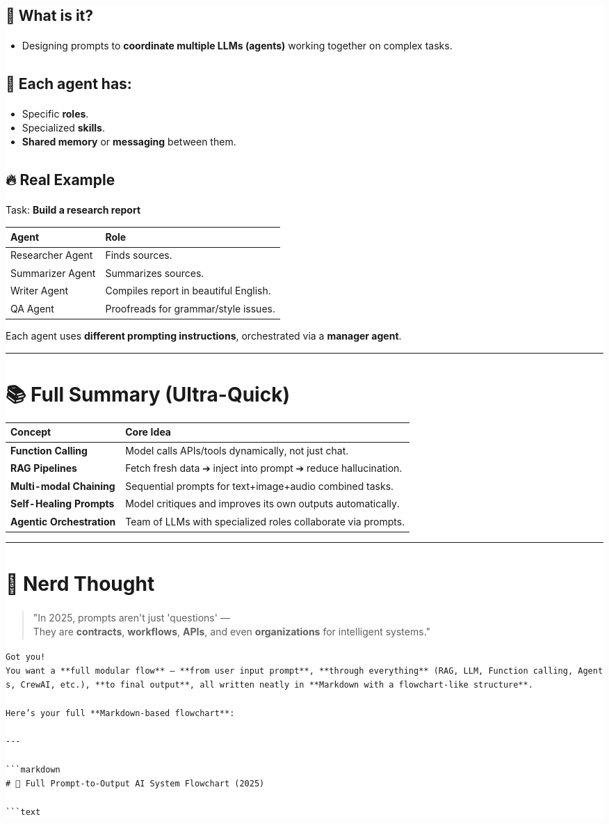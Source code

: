 ## 📖 What is it?

- Designing prompts to **coordinate multiple LLMs (agents)** working together on complex tasks.

## 🧠 Each agent has:

- Specific **roles**.
- Specialized **skills**.
- **Shared memory** or **messaging** between them.

## 🔥 Real Example

Task: **Build a research report**

| Agent | Role |
|:------|:-----|
| Researcher Agent | Finds sources. |
| Summarizer Agent | Summarizes sources. |
| Writer Agent | Compiles report in beautiful English. |
| QA Agent | Proofreads for grammar/style issues. |

Each agent uses **different prompting instructions**, orchestrated via a **manager agent**.

---

# 📚 Full Summary (Ultra-Quick)

| Concept | Core Idea |
|:--------|:----------|
| **Function Calling** | Model calls APIs/tools dynamically, not just chat. |
| **RAG Pipelines** | Fetch fresh data ➔ inject into prompt ➔ reduce hallucination. |
| **Multi-modal Chaining** | Sequential prompts for text+image+audio combined tasks. |
| **Self-Healing Prompts** | Model critiques and improves its own outputs automatically. |
| **Agentic Orchestration** | Team of LLMs with specialized roles collaborate via prompts. |

---

# 🎯 Nerd Thought

> "In 2025, prompts aren't just 'questions' —  
> They are **contracts**, **workflows**, **APIs**, and even **organizations** for intelligent systems."

```
Got you!  
You want a **full modular flow** — **from user input prompt**, **through everything** (RAG, LLM, Function calling, Agents, CrewAI, etc.), **to final output**, all written neatly in **Markdown with a flowchart-like structure**.

Here’s your full **Markdown-based flowchart**:

---

```markdown
# 🧠 Full Prompt-to-Output AI System Flowchart (2025)

```text
```